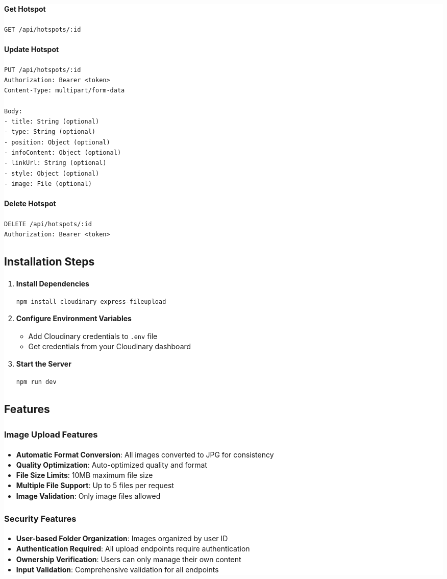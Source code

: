 #### Get Hotspot
```http
GET /api/hotspots/:id
```

#### Update Hotspot
```http
PUT /api/hotspots/:id
Authorization: Bearer <token>
Content-Type: multipart/form-data

Body:
- title: String (optional)
- type: String (optional)
- position: Object (optional)
- infoContent: Object (optional)
- linkUrl: String (optional)
- style: Object (optional)
- image: File (optional)
```

#### Delete Hotspot
```http
DELETE /api/hotspots/:id
Authorization: Bearer <token>
```

## Installation Steps

1. **Install Dependencies**
   ```bash
   npm install cloudinary express-fileupload
   ```

2. **Configure Environment Variables**
   - Add Cloudinary credentials to `.env` file
   - Get credentials from your Cloudinary dashboard

3. **Start the Server**
   ```bash
   npm run dev
   ```

## Features

### Image Upload Features
- **Automatic Format Conversion**: All images converted to JPG for consistency
- **Quality Optimization**: Auto-optimized quality and format
- **File Size Limits**: 10MB maximum file size
- **Multiple File Support**: Up to 5 files per request
- **Image Validation**: Only image files allowed

### Security Features
- **User-based Folder Organization**: Images organized by user ID
- **Authentication Required**: All upload endpoints require authentication
- **Ownership Verification**: Users can only manage their own content
- **Input Validation**: Comprehensive validation for all endpoints
